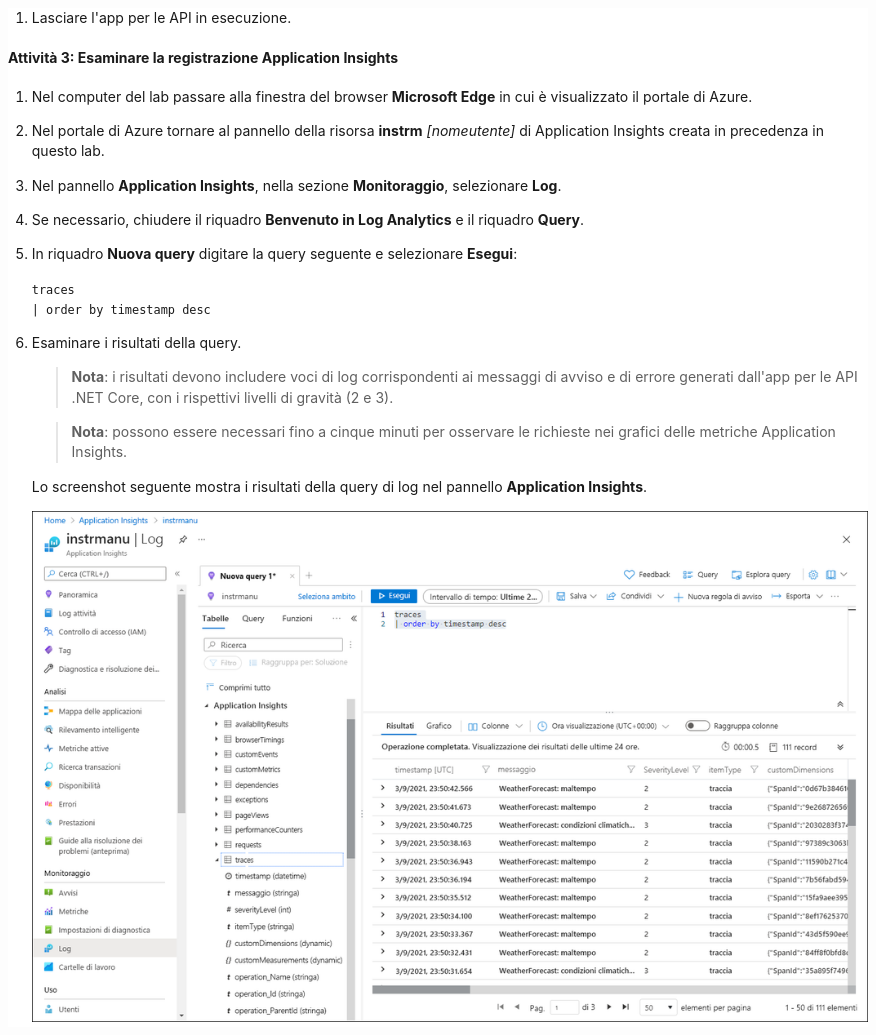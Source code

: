 1.  Lasciare l'app per le API in esecuzione.

#### <a name="task-3-review-the-application-insights-logging"></a>Attività 3: Esaminare la registrazione Application Insights

1.  Nel computer del lab passare alla finestra del browser **Microsoft Edge** in cui è visualizzato il portale di Azure.

1.  Nel portale di Azure tornare al pannello della risorsa **instrm** _[nomeutente]_ di Application Insights creata in precedenza in questo lab.

1.  Nel pannello **Application Insights**, nella sezione **Monitoraggio**, selezionare **Log**.

1.  Se necessario, chiudere il riquadro **Benvenuto in Log Analytics** e il riquadro **Query**.

1.  In riquadro **Nuova query** digitare la query seguente e selezionare **Esegui**:

    ```
    traces
    | order by timestamp desc
    ```

1.  Esaminare i risultati della query.

    > **Nota**: i risultati devono includere voci di log corrispondenti ai messaggi di avviso e di errore generati dall'app per le API .NET Core, con i rispettivi livelli di gravità (2 e 3).

    > **Nota**: possono essere necessari fino a cinque minuti per osservare le richieste nei grafici delle metriche Application Insights.

    Lo screenshot seguente mostra i risultati della query di log nel pannello **Application Insights**.

       ![Risultati della query di log nel pannello Application Insights](./media/l11_web_api_insights_logs.png)
